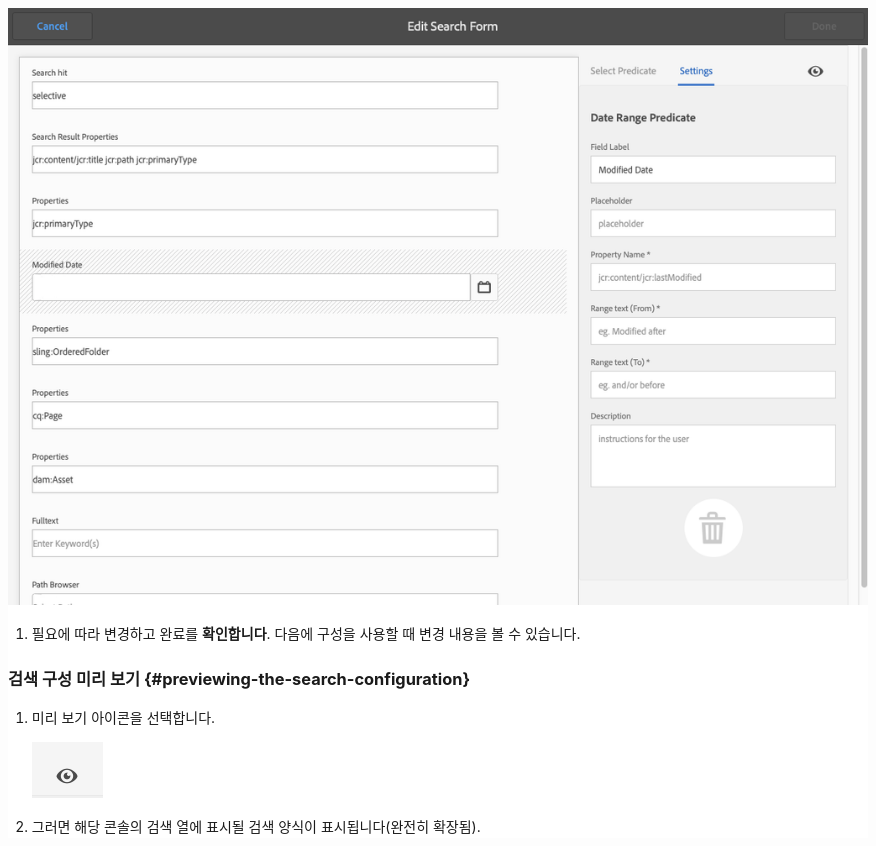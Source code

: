    ![설명 수정](assets/csf-modify-predicate.png)

1. 필요에 따라 변경하고 완료를 **확인합니다**. 다음에 구성을 사용할 때 변경 내용을 볼 수 있습니다.

### 검색 구성 미리 보기 {#previewing-the-search-configuration}

1. 미리 보기 아이콘을 선택합니다.

   ![미리 보기 아이콘](assets/csf-preview-icon.png)

1. 그러면 해당 콘솔의 검색 열에 표시될 검색 양식이 표시됩니다(완전히 확장됨).
